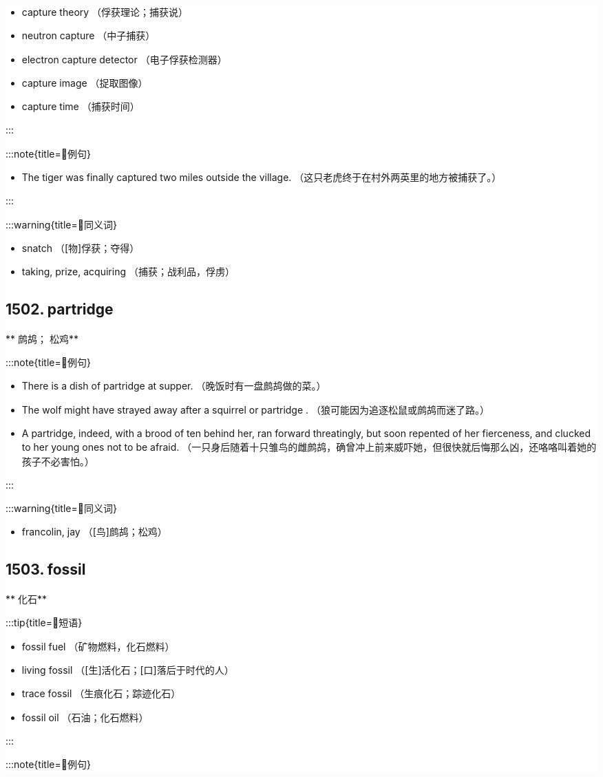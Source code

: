 - capture theory （俘获理论；捕获说）

- neutron capture （中子捕获）

- electron capture detector （电子俘获检测器）

- capture image （捉取图像）

- capture time （捕获时间）

:::

:::note{title=🎤例句}

- The tiger was finally captured two miles outside the village. （这只老虎终于在村外两英里的地方被捕获了。）

:::

:::warning{title=🤔同义词}

- snatch （[物]俘获；夺得）

- taking, prize, acquiring （捕获；战利品，俘虏）


## 1502. partridge

** 鹧鸪； 松鸡**

:::note{title=🎤例句}

- There is a dish of partridge at supper. （晚饭时有一盘鹧鸪做的菜。）

- The wolf might have strayed away after a squirrel or partridge . （狼可能因为追逐松鼠或鹧鸪而迷了路。）

- A partridge, indeed, with a brood of ten behind her, ran forward threatingly, but soon repented of her fierceness, and clucked to her young ones not to be afraid. （一只身后随着十只雏鸟的雌鹧鸪，确曾冲上前来威吓她，但很快就后悔那么凶，还咯咯叫着她的孩子不必害怕。）

:::

:::warning{title=🤔同义词}

- francolin, jay （[鸟]鹧鸪；松鸡）


## 1503. fossil

** 化石**

:::tip{title=🤩短语}

- fossil fuel （矿物燃料，化石燃料）

- living fossil （[生]活化石；[口]落后于时代的人）

- trace fossil （生痕化石；踪迹化石）

- fossil oil （石油；化石燃料）

:::

:::note{title=🎤例句}
